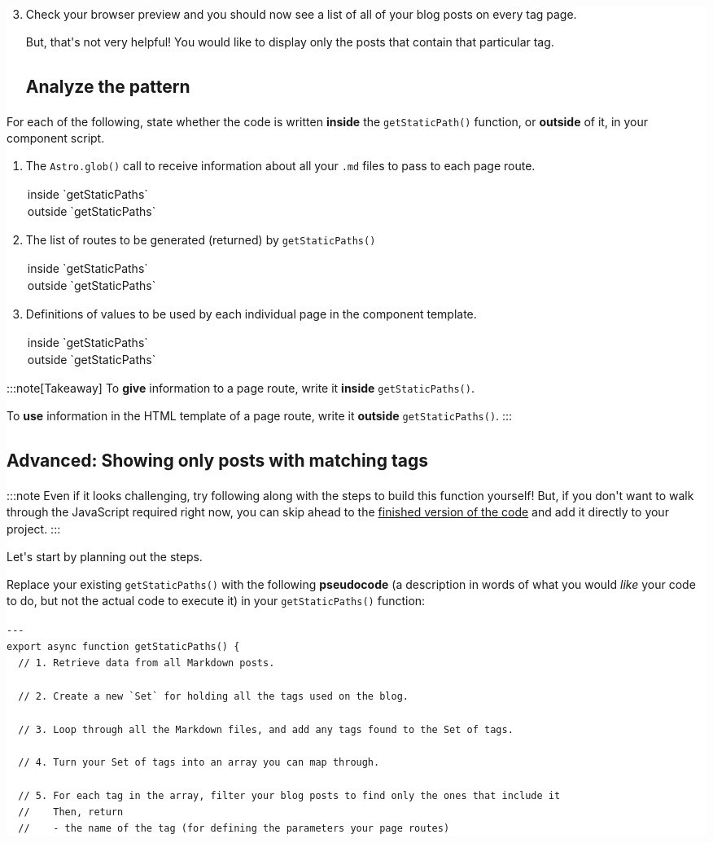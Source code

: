 3. Check your browser preview and you should now see a list of all of your blog posts on every tag page. 

    But, that's not very helpful! You would like to display only the posts that contain that particular tag.

    ## Analyze the pattern

For each of the following, state whether the code is written **inside** the `getStaticPath()` function, or **outside** of it, in your component script.

1. The `Astro.glob()` call to receive information about all your `.md` files to pass to each page route.

    <MultipleChoice>
    <Option isCorrect>inside `getStaticPaths`</Option>
    <Option>outside `getStaticPaths`</Option>
    </MultipleChoice>

2. The list of routes to be generated (returned) by `getStaticPaths()`

    <MultipleChoice>
    <Option isCorrect>inside `getStaticPaths`</Option>
    <Option>outside `getStaticPaths`</Option>
    </MultipleChoice>

3. Definitions of values to be used by each individual page in the component template.

    <MultipleChoice>
    <Option>inside `getStaticPaths`</Option>
    <Option isCorrect>outside `getStaticPaths`</Option>
    </MultipleChoice>

:::note[Takeaway]
To **give** information to a page route, write it **inside** `getStaticPaths()`.

To **use** information in the HTML template of a page route, write it **outside** `getStaticPaths()`.
:::


## Advanced: Showing only posts with matching tags

:::note
Even if it looks challenging, try following along with the steps to build this function yourself! But, if you don't want to walk through the JavaScript required right now, you can skip ahead to the [finished version of the code](#final-code-sample) and add it directly to your project.
:::

Let's start by planning out the steps.

Replace your existing `getStaticPaths()` with the following **pseudocode** (a description in words of what you would _like_ your code to do, but not the actual code to execute it) in your `getStaticPaths()` function:

```astro title="src/pages/posts/tags/[tag].astro"
---
export async function getStaticPaths() {
  // 1. Retrieve data from all Markdown posts.
 
  // 2. Create a new `Set` for holding all the tags used on the blog.
  
  // 3. Loop through all the Markdown files, and add any tags found to the Set of tags.

  // 4. Turn your Set of tags into an array you can map through.

  // 5. For each tag in the array, filter your blog posts to find only the ones that include it 
  //    Then, return 
  //    - the name of the tag (for defining the parameters your page routes)
```